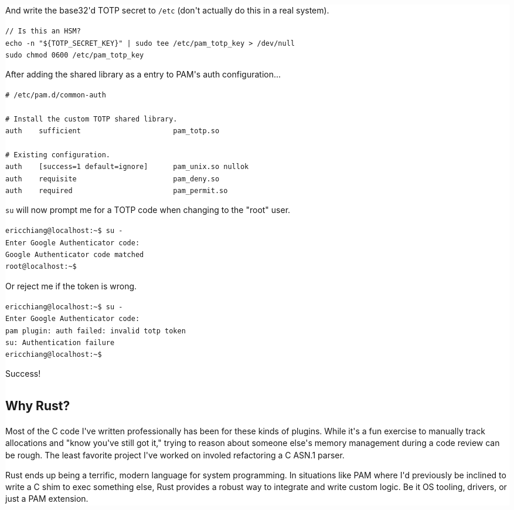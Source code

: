 And write the base32'd TOTP secret to `/etc` (don't actually do this in a real system).

```
// Is this an HSM?
echo -n "${TOTP_SECRET_KEY}" | sudo tee /etc/pam_totp_key > /dev/null
sudo chmod 0600 /etc/pam_totp_key
```

After adding the shared library as a entry to PAM's auth configuration...

```
# /etc/pam.d/common-auth

# Install the custom TOTP shared library.
auth    sufficient                      pam_totp.so

# Existing configuration.
auth    [success=1 default=ignore]      pam_unix.so nullok
auth    requisite                       pam_deny.so
auth    required                        pam_permit.so
```

`su` will now prompt me for a TOTP code when changing to the "root" user.

```
ericchiang@localhost:~$ su -
Enter Google Authenticator code: 
Google Authenticator code matched
root@localhost:~$
```

Or reject me if the token is wrong.

```
ericchiang@localhost:~$ su -
Enter Google Authenticator code: 
pam plugin: auth failed: invalid totp token
su: Authentication failure
ericchiang@localhost:~$
```

Success!

## Why Rust?

Most of the C code I've written professionally has been for these kinds of plugins. While it's a fun exercise to manually track allocations and "know you've still got it," trying to reason about someone else's memory management during a code review can be rough. The least favorite project I've worked on involed refactoring a C ASN.1 parser.

Rust ends up being a terrific, modern language for system programming. In situations like PAM where I'd previously be inclined to write a C shim to exec something else, Rust provides a robust way to integrate and write custom logic. Be it OS tooling, drivers, or just a PAM extension. 
